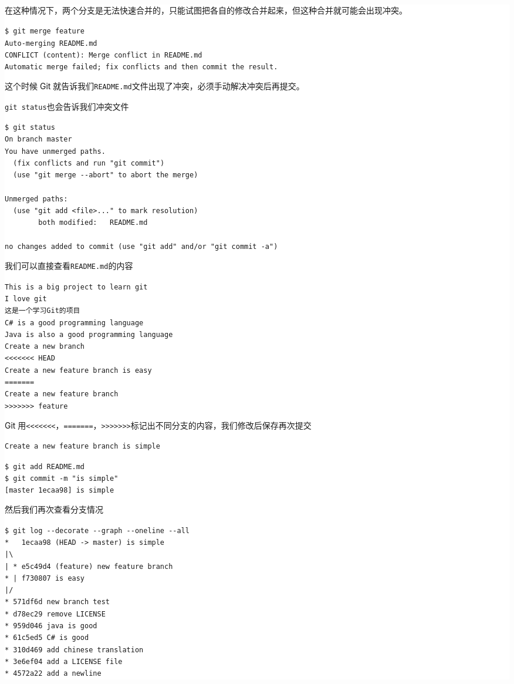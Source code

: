 在这种情况下，两个分支是无法快速合并的，只能试图把各自的修改合并起来，但这种合并就可能会出现冲突。

```shell
$ git merge feature
Auto-merging README.md
CONFLICT (content): Merge conflict in README.md
Automatic merge failed; fix conflicts and then commit the result.
```

这个时候 Git 就告诉我们`README.md`文件出现了冲突，必须手动解决冲突后再提交。

`git status`也会告诉我们冲突文件

```shell
$ git status
On branch master
You have unmerged paths.
  (fix conflicts and run "git commit")
  (use "git merge --abort" to abort the merge)

Unmerged paths:
  (use "git add <file>..." to mark resolution)
        both modified:   README.md

no changes added to commit (use "git add" and/or "git commit -a")
```

我们可以直接查看`README.md`的内容

```shell
This is a big project to learn git
I love git
这是一个学习Git的项目
C# is a good programming language
Java is also a good programming language
Create a new branch
<<<<<<< HEAD
Create a new feature branch is easy
=======
Create a new feature branch
>>>>>>> feature
```

Git 用`<<<<<<<`，`=======`，`>>>>>>>`标记出不同分支的内容，我们修改后保存再次提交

```shell
Create a new feature branch is simple
```

```shell
$ git add README.md
$ git commit -m "is simple"
[master 1ecaa98] is simple
```

然后我们再次查看分支情况

```shell
$ git log --decorate --graph --oneline --all
*   1ecaa98 (HEAD -> master) is simple
|\
| * e5c49d4 (feature) new feature branch
* | f730807 is easy
|/
* 571df6d new branch test
* d78ec29 remove LICENSE
* 959d046 java is good
* 61c5ed5 C# is good
* 310d469 add chinese translation
* 3e6ef04 add a LICENSE file
* 4572a22 add a newline
```
